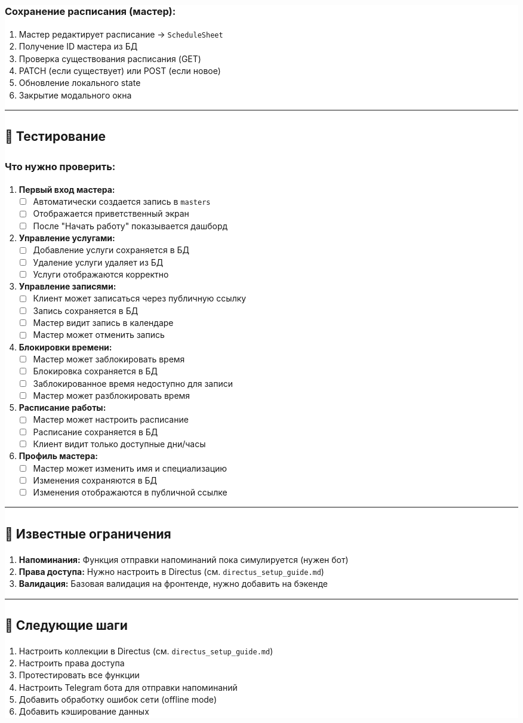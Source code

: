 ### Сохранение расписания (мастер):
1. Мастер редактирует расписание → `ScheduleSheet`
2. Получение ID мастера из БД
3. Проверка существования расписания (GET)
4. PATCH (если существует) или POST (если новое)
5. Обновление локального state
6. Закрытие модального окна

---

## 🧪 Тестирование

### Что нужно проверить:

1. **Первый вход мастера:**
   - [ ] Автоматически создается запись в `masters`
   - [ ] Отображается приветственный экран
   - [ ] После "Начать работу" показывается дашборд

2. **Управление услугами:**
   - [ ] Добавление услуги сохраняется в БД
   - [ ] Удаление услуги удаляет из БД
   - [ ] Услуги отображаются корректно

3. **Управление записями:**
   - [ ] Клиент может записаться через публичную ссылку
   - [ ] Запись сохраняется в БД
   - [ ] Мастер видит запись в календаре
   - [ ] Мастер может отменить запись

4. **Блокировки времени:**
   - [ ] Мастер может заблокировать время
   - [ ] Блокировка сохраняется в БД
   - [ ] Заблокированное время недоступно для записи
   - [ ] Мастер может разблокировать время

5. **Расписание работы:**
   - [ ] Мастер может настроить расписание
   - [ ] Расписание сохраняется в БД
   - [ ] Клиент видит только доступные дни/часы

6. **Профиль мастера:**
   - [ ] Мастер может изменить имя и специализацию
   - [ ] Изменения сохраняются в БД
   - [ ] Изменения отображаются в публичной ссылке

---

## 📝 Известные ограничения

1. **Напоминания:** Функция отправки напоминаний пока симулируется (нужен бот)
2. **Права доступа:** Нужно настроить в Directus (см. `directus_setup_guide.md`)
3. **Валидация:** Базовая валидация на фронтенде, нужно добавить на бэкенде

---

## 🚀 Следующие шаги

1. Настроить коллекции в Directus (см. `directus_setup_guide.md`)
2. Настроить права доступа
3. Протестировать все функции
4. Настроить Telegram бота для отправки напоминаний
5. Добавить обработку ошибок сети (offline mode)
6. Добавить кэширование данных


  [day: string]: { 